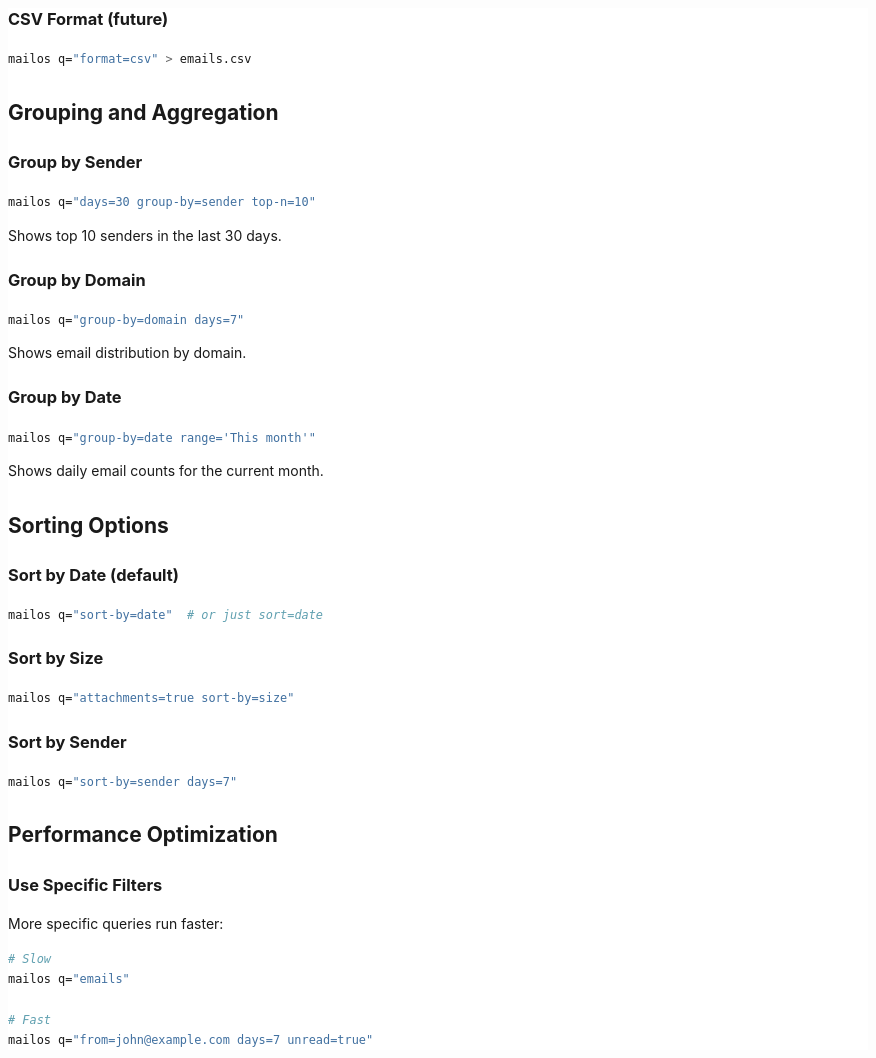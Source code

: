 ### CSV Format (future)
```bash
mailos q="format=csv" > emails.csv
```

## Grouping and Aggregation

### Group by Sender
```bash
mailos q="days=30 group-by=sender top-n=10"
```
Shows top 10 senders in the last 30 days.

### Group by Domain
```bash
mailos q="group-by=domain days=7"
```
Shows email distribution by domain.

### Group by Date
```bash
mailos q="group-by=date range='This month'"
```
Shows daily email counts for the current month.

## Sorting Options

### Sort by Date (default)
```bash
mailos q="sort-by=date"  # or just sort=date
```

### Sort by Size
```bash
mailos q="attachments=true sort-by=size"
```

### Sort by Sender
```bash
mailos q="sort-by=sender days=7"
```

## Performance Optimization

### Use Specific Filters
More specific queries run faster:
```bash
# Slow
mailos q="emails"

# Fast
mailos q="from=john@example.com days=7 unread=true"
```
